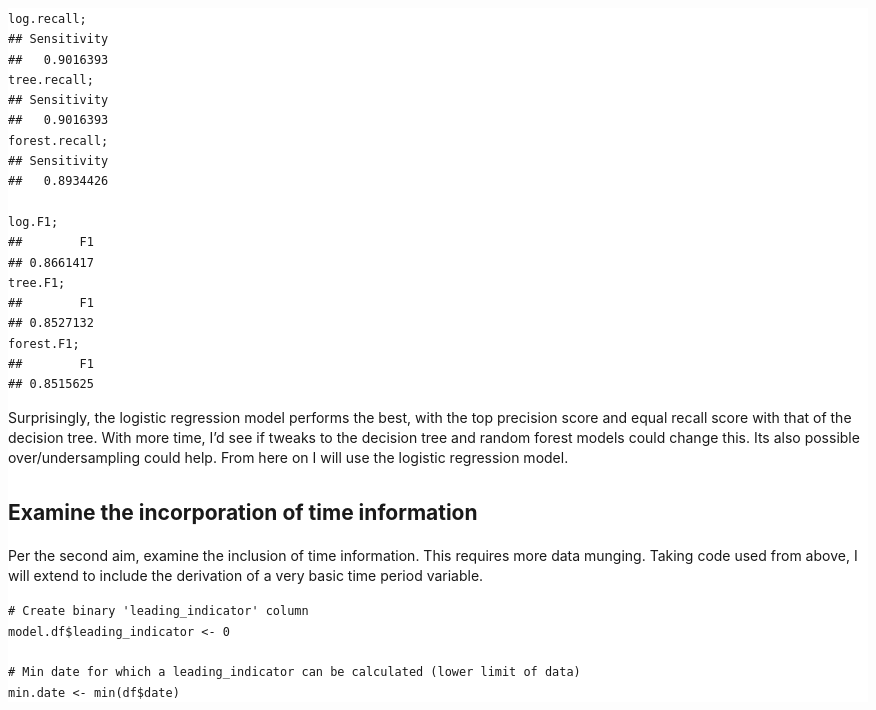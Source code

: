     log.recall; 
    ## Sensitivity 
    ##   0.9016393
    tree.recall;
    ## Sensitivity 
    ##   0.9016393
    forest.recall;
    ## Sensitivity 
    ##   0.8934426

    log.F1;
    ##        F1 
    ## 0.8661417
    tree.F1;
    ##        F1 
    ## 0.8527132
    forest.F1;
    ##        F1 
    ## 0.8515625

Surprisingly, the logistic regression model performs the best, with the top precision score and equal recall score with that of the decision tree. With more time, I’d see if tweaks to the decision tree and random forest models could change this. Its also possible over/undersampling could help. From here on I will use the logistic regression model.

## Examine the incorporation of time information

Per the second aim, examine the inclusion of time information. This requires more data munging. Taking code used from above, I will extend to include the derivation of a very basic time period variable.

    # Create binary 'leading_indicator' column
    model.df$leading_indicator <- 0
    
    # Min date for which a leading_indicator can be calculated (lower limit of data)
    min.date <- min(df$date)
    